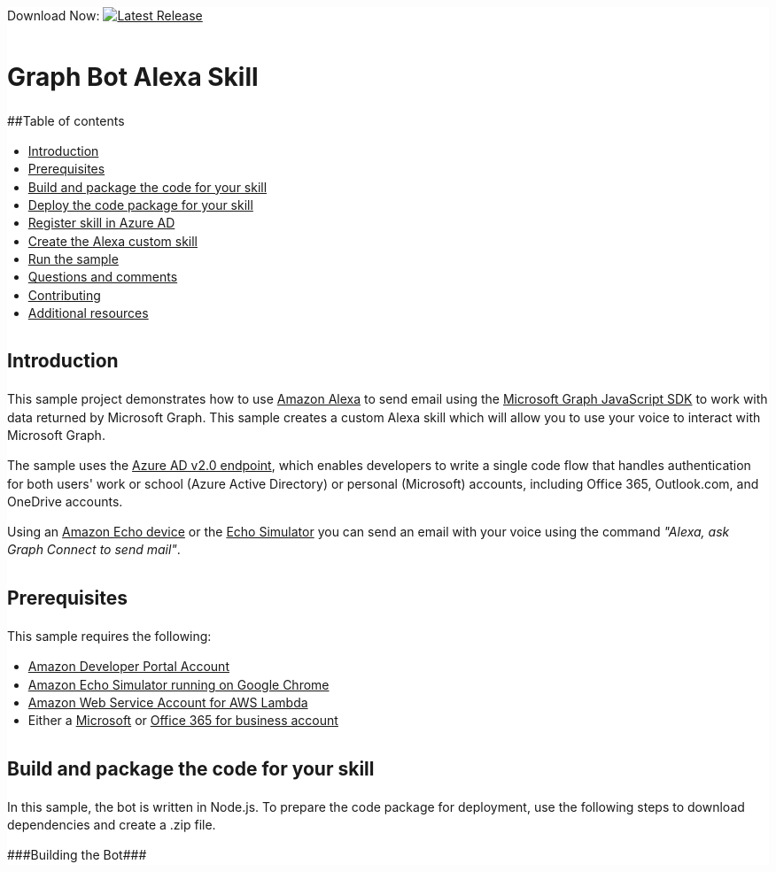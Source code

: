 Download Now: [![Latest Release](https://img.shields.io/badge/Release-Latest-brightgreen.svg)](https://github.com/PaulStubbs/nodejs-alexa-connect-sample/releases/latest)

# Graph Bot Alexa Skill
##Table of contents

* [Introduction](#introduction)
* [Prerequisites](#prerequisites)
* [Build and package the code for your skill](#build)
* [Deploy the code package for your skill](#deploy)
* [Register skill in Azure AD](#registerAppAzureAD)
* [Create the Alexa custom skill](#createSkill)
* [Run the sample](#run)
* [Questions and comments](#questions)
* [Contributing](#contributing)
* [Additional resources](#additional-resources)

<a name="introduction"></a>
## Introduction
This sample project demonstrates how to use [Amazon Alexa](https://developer.amazon.com/alexa) to send email using the [Microsoft Graph JavaScript SDK](https://github.com/microsoftgraph/msgraph-sdk-javascript) to work with data returned by Microsoft Graph. This sample creates a custom Alexa skill which will allow you to use your voice to interact with Microsoft Graph.

The sample uses the  [Azure AD v2.0 endpoint](https://graph.microsoft.io/en-us/docs/authorization/converged_auth), which enables developers to write a single code flow that handles authentication for both users' work or school (Azure Active Directory) or personal (Microsoft) accounts, including Office 365, Outlook.com, and OneDrive accounts.

Using an [Amazon Echo device](https://www.amazon.com/echo) or the [Echo Simulator](https://echosim.io) you can send an email with your voice using the command _"Alexa, ask Graph Connect to send mail"_.

<a name="prerequisites"></a>
## Prerequisites

This sample requires the following:  

  * [Amazon Developer Portal Account](https://developer.amazon.com/edw/home.html#/) 
  * [Amazon Echo Simulator running on Google Chrome](https://echosim.io)
  * [Amazon Web Service Account for AWS Lambda](http://aws.amazon.com/lambda/)
  * Either a [Microsoft](https://www.outlook.com) or [Office 365 for business account](https://msdn.microsoft.com/office/office365/howto/setup-development-environment#bk_Office365Account)

<a name="build"></a>
## Build and package the code for your skill
In this sample, the bot is written in Node.js. To prepare the code package for deployment, use the following steps to download dependencies and create a .zip file. 

###Building the Bot###
